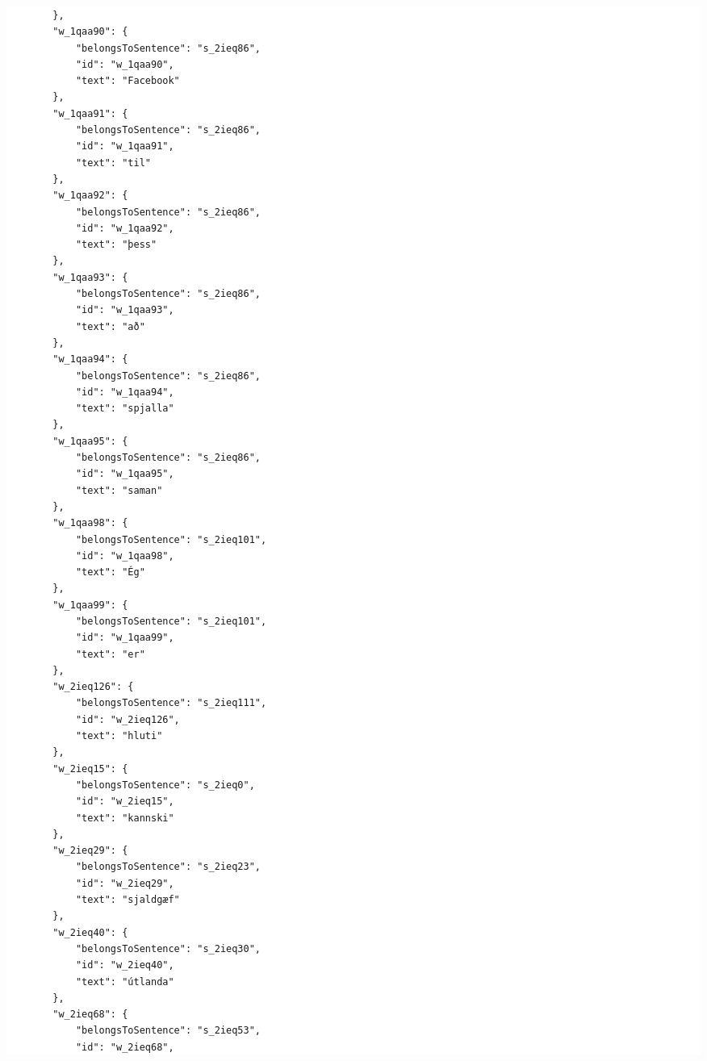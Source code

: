             },
            "w_1qaa90": {
                "belongsToSentence": "s_2ieq86",
                "id": "w_1qaa90",
                "text": "Facebook"
            },
            "w_1qaa91": {
                "belongsToSentence": "s_2ieq86",
                "id": "w_1qaa91",
                "text": "til"
            },
            "w_1qaa92": {
                "belongsToSentence": "s_2ieq86",
                "id": "w_1qaa92",
                "text": "þess"
            },
            "w_1qaa93": {
                "belongsToSentence": "s_2ieq86",
                "id": "w_1qaa93",
                "text": "að"
            },
            "w_1qaa94": {
                "belongsToSentence": "s_2ieq86",
                "id": "w_1qaa94",
                "text": "spjalla"
            },
            "w_1qaa95": {
                "belongsToSentence": "s_2ieq86",
                "id": "w_1qaa95",
                "text": "saman"
            },
            "w_1qaa98": {
                "belongsToSentence": "s_2ieq101",
                "id": "w_1qaa98",
                "text": "Ég"
            },
            "w_1qaa99": {
                "belongsToSentence": "s_2ieq101",
                "id": "w_1qaa99",
                "text": "er"
            },
            "w_2ieq126": {
                "belongsToSentence": "s_2ieq111",
                "id": "w_2ieq126",
                "text": "hluti"
            },
            "w_2ieq15": {
                "belongsToSentence": "s_2ieq0",
                "id": "w_2ieq15",
                "text": "kannski"
            },
            "w_2ieq29": {
                "belongsToSentence": "s_2ieq23",
                "id": "w_2ieq29",
                "text": "sjaldgæf"
            },
            "w_2ieq40": {
                "belongsToSentence": "s_2ieq30",
                "id": "w_2ieq40",
                "text": "útlanda"
            },
            "w_2ieq68": {
                "belongsToSentence": "s_2ieq53",
                "id": "w_2ieq68",